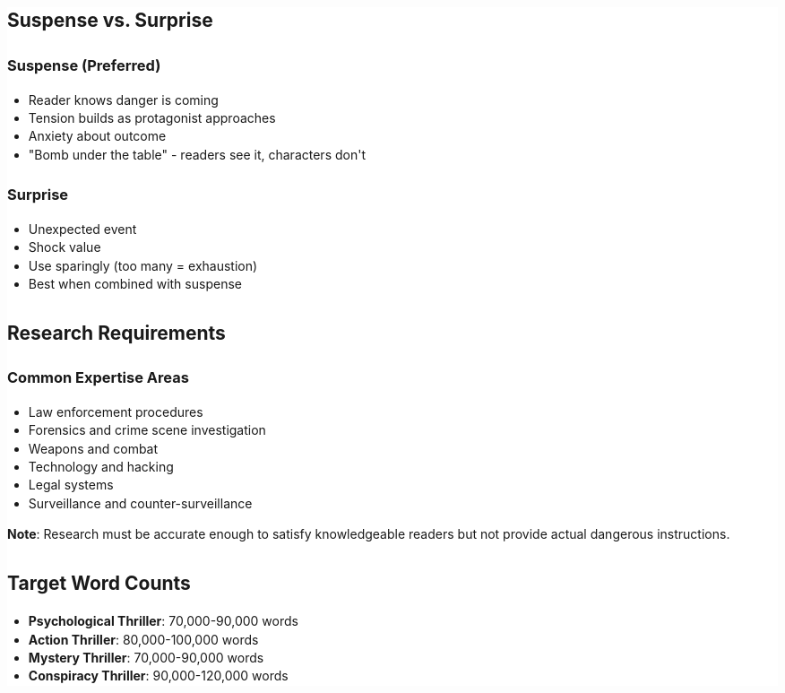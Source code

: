 ## Suspense vs. Surprise

### Suspense (Preferred)
- Reader knows danger is coming
- Tension builds as protagonist approaches
- Anxiety about outcome
- "Bomb under the table" - readers see it, characters don't

### Surprise
- Unexpected event
- Shock value
- Use sparingly (too many = exhaustion)
- Best when combined with suspense

## Research Requirements

### Common Expertise Areas
- Law enforcement procedures
- Forensics and crime scene investigation
- Weapons and combat
- Technology and hacking
- Legal systems
- Surveillance and counter-surveillance

**Note**: Research must be accurate enough to satisfy knowledgeable readers but not provide actual dangerous instructions.

## Target Word Counts

- **Psychological Thriller**: 70,000-90,000 words
- **Action Thriller**: 80,000-100,000 words  
- **Mystery Thriller**: 70,000-90,000 words
- **Conspiracy Thriller**: 90,000-120,000 words

